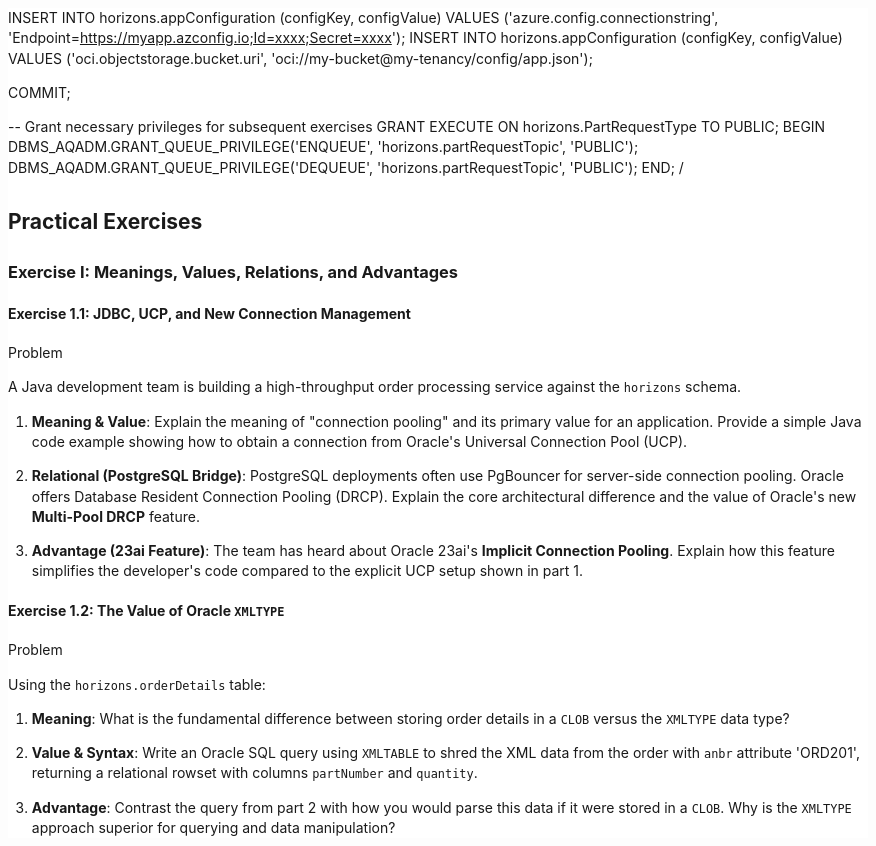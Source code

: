 INSERT INTO horizons.appConfiguration (configKey, configValue) VALUES ('azure.config.connectionstring', 'Endpoint=https://myapp.azconfig.io;Id=xxxx;Secret=xxxx');
INSERT INTO horizons.appConfiguration (configKey, configValue) VALUES ('oci.objectstorage.bucket.uri', 'oci://my-bucket@my-tenancy/config/app.json');

COMMIT;

-- Grant necessary privileges for subsequent exercises
GRANT EXECUTE ON horizons.PartRequestType TO PUBLIC;
BEGIN
  DBMS_AQADM.GRANT_QUEUE_PRIVILEGE('ENQUEUE', 'horizons.partRequestTopic', 'PUBLIC');
  DBMS_AQADM.GRANT_QUEUE_PRIVILEGE('DEQUEUE', 'horizons.partRequestTopic', 'PUBLIC');
END;
/
</code></pre>
</div>

<div class="container">
<h2>Practical Exercises</h2>

<h3>Exercise I: Meanings, Values, Relations, and Advantages</h3>

<h4>Exercise 1.1: JDBC, UCP, and New Connection Management</h4>
<p class="problem-label">Problem</p>
<p>
A Java development team is building a high-throughput order processing service against the <code>horizons</code> schema.
</p>
<ol>
  <li>
      <p><strong>Meaning &amp; Value</strong>: Explain the meaning of "connection pooling" and its primary value for an application. Provide a simple Java code example showing how to obtain a connection from Oracle's Universal Connection Pool (UCP).</p>
  </li>
  <li>
      <p><strong>Relational (PostgreSQL Bridge)</strong>: PostgreSQL deployments often use PgBouncer for server-side connection pooling. Oracle offers Database Resident Connection Pooling (DRCP). Explain the core architectural difference and the value of Oracle's new <strong>Multi-Pool DRCP</strong> feature.</p>
  </li>
  <li>
      <p><strong>Advantage (23ai Feature)</strong>: The team has heard about Oracle 23ai's <strong>Implicit Connection Pooling</strong>. Explain how this feature simplifies the developer's code compared to the explicit UCP setup shown in part 1.</p>
  </li>
</ol>


<h4>Exercise 1.2: The Value of Oracle <code>XMLTYPE</code></h4>
<p class="problem-label">Problem</p>
<p>Using the <code>horizons.orderDetails</code> table:</p>
<ol>
  <li>
      <p><strong>Meaning</strong>: What is the fundamental difference between storing order details in a <code>CLOB</code> versus the <code>XMLTYPE</code> data type?</p>
  </li>
  <li>
      <p><strong>Value &amp; Syntax</strong>: Write an Oracle SQL query using <code>XMLTABLE</code> to shred the XML data from the order with <code>anbr</code> attribute 'ORD201', returning a relational rowset with columns <code>partNumber</code> and <code>quantity</code>.</p>
  </li>
  <li>
      <p><strong>Advantage</strong>: Contrast the query from part 2 with how you would parse this data if it were stored in a <code>CLOB</code>. Why is the <code>XMLTYPE</code> approach superior for querying and data manipulation?</p>
  </li>
</ol>